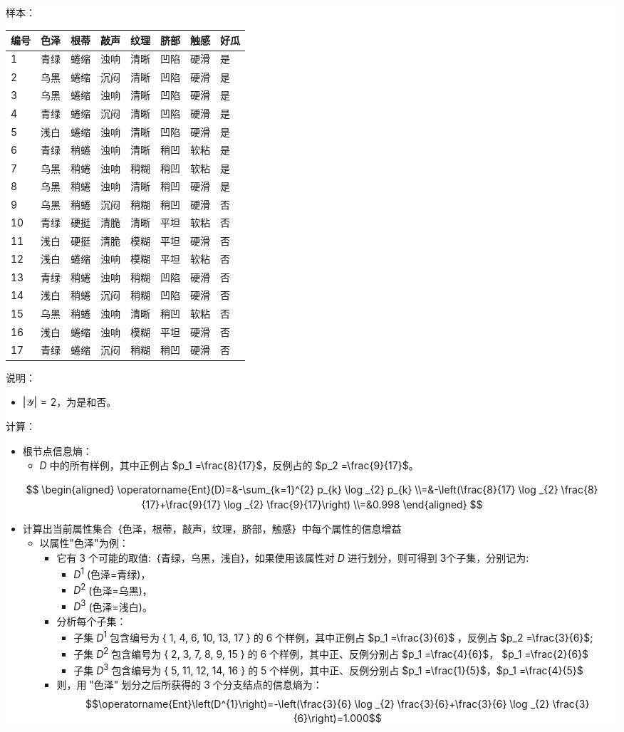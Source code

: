 样本：

| 编号    | 色泽  | 根蒂 | 敲声      | 纹理 | 脐部 | 触感 | 好瓜 |
| ------- | ----- | ---- | --------- | ---- | ---- | ---- | ---- |
| 1   | 青绿  | 蜷缩 | 浊响      | 清晰 | 凹陷 | 硬滑 | 是   |
| 2   | 乌黑  | 蜷缩 | 沉闷      | 清晰 | 凹陷 | 硬滑 | 是   |
| 3   | 乌黑  | 蜷缩 | 浊响      | 清晰 | 凹陷 | 硬滑 | 是   |
| 4   | 青绿  | 蜷缩 | 沉闷      | 清晰 | 凹陷 | 硬滑 | 是   |
| 5   | 浅白  | 蜷缩 | 浊响      | 清晰 | 凹陷 | 硬滑 | 是   |
| 6   | 青绿  | 稍蜷 | 浊响      | 清晰 | 稍凹 | 软粘 | 是   |
| 7   | 乌黑  | 稍蜷 | 浊响      | 稍糊 | 稍凹 | 软粘 | 是   |
| 8 | 乌黑  | 稍蜷 | 浊响 | 清晰 | 稍凹 | 硬滑 | 是   |
| 9   | 乌黑  | 稍蜷 | 沉闷      | 稍糊 | 稍凹 | 硬滑 | 否   |
| 10  | 青绿  | 硬挺 | 清脆      | 清晰 | 平坦 | 软粘 | 否   |
| 11  | 浅白  | 硬挺 | 清脆      | 模糊 | 平坦 | 硬滑 | 否   |
| 12  | 浅白  | 蜷缩 | 浊响      | 模糊 | 平坦 | 软粘 | 否   |
| 13  | 青绿  | 稍蜷 | 浊响      | 稍糊 | 凹陷 | 硬滑 | 否   |
| 14  | 浅白  | 稍蜷 | 沉闷      | 稍糊 | 凹陷 | 硬滑 | 否   |
| 15  | 乌黑  | 稍蜷 | 浊响      | 清晰 | 稍凹 | 软粘 | 否   |
| 16  | 浅白 | 蜷缩 | 浊响      | 模糊 | 平坦 | 硬滑 | 否   |
| 17  | 青绿  | 蜷缩 | 沉闷     | 稍糊 | 稍凹 | 硬滑 | 否   |



说明：

- $|\mathcal{Y}|=2$，为是和否。

计算：

- 根节点信息熵：
  - $D$ 中的所有样例，其中正例占 $p_1 =\frac{8}{17}$，反例占的 $p_2 =\frac{9}{17}$。

$$
\begin{aligned}
\operatorname{Ent}(D)=&-\sum_{k=1}^{2} p_{k} \log _{2} p_{k}
\\=&-\left(\frac{8}{17} \log _{2} \frac{8}{17}+\frac{9}{17} \log _{2} \frac{9}{17}\right)
\\=&0.998
\end{aligned}
$$



- 计算出当前属性集合  {色泽，根蒂，敲声，纹理，脐部，触感}  中每个属性的信息增益
  - 以属性"色泽"为例：
    - 它有 3 个可能的取值:  {青绿，乌黑，浅自}，如果使用该属性对 $D$ 进行划分，则可得到 3个子集，分别记为:
      - $D^1$ (色泽=青绿)，
      - $D^2$ (色泽=乌黑)，
      - $D^3$ (色泽=浅白)。
    - 分析每个子集：
      - 子集 $D^1$ 包含编号为 { 1, 4, 6, 10, 13, 17 } 的 6 个样例，其中正例占 $p_1 =\frac{3}{6}$ ，反例占 $p_2 =\frac{3}{6}$;
      - 子集 $D^2$ 包含编号为 { 2, 3, 7, 8, 9, 15 } 的 6 个样例，其中正、反例分别占 $p_1 =\frac{4}{6}$， $p_1 =\frac{2}{6}$
      - 子集 $D^3$ 包含编号为 { 5, 11, 12, 14, 16 } 的 5 个样例，其中正、反例分别占 $p_1 =\frac{1}{5}$，$p_1 =\frac{4}{5}$
    - 则，用 "色泽" 划分之后所获得的 3 个分支结点的信息熵为：
      $$\operatorname{Ent}\left(D^{1}\right)=-\left(\frac{3}{6} \log _{2} \frac{3}{6}+\frac{3}{6} \log _{2} \frac{3}{6}\right)=1.000$$